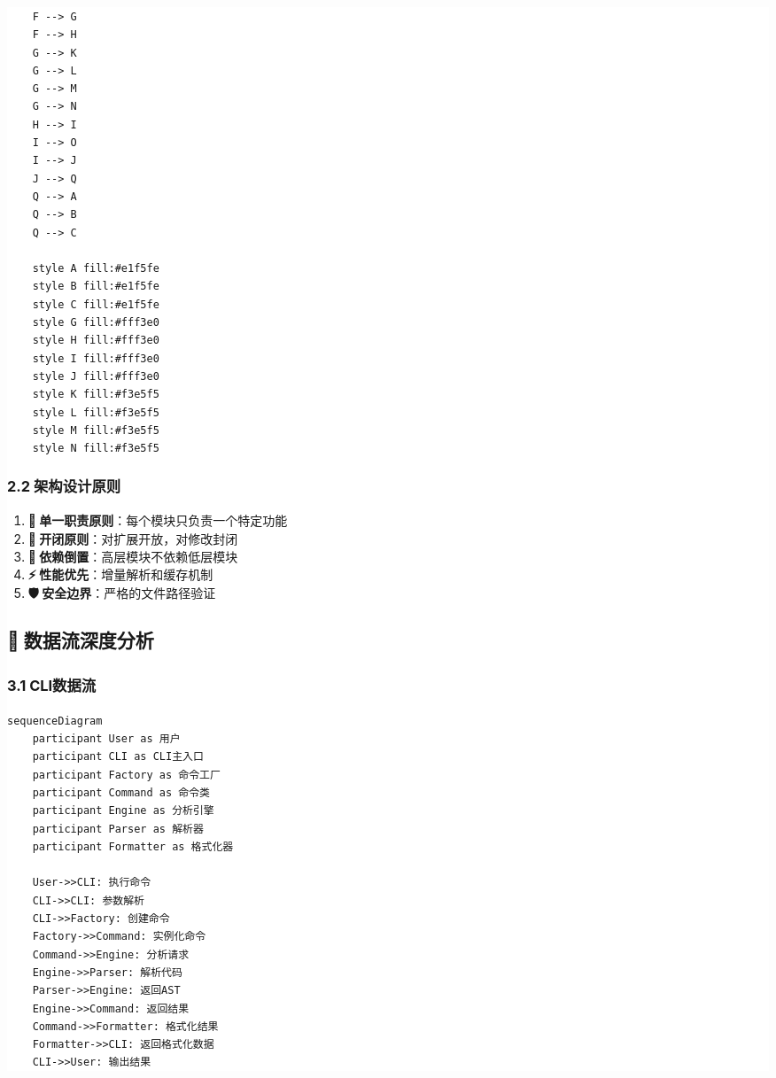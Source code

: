 ```mermaid
    F --> G
    F --> H
    G --> K
    G --> L
    G --> M
    G --> N
    H --> I
    I --> O
    I --> J
    J --> Q
    Q --> A
    Q --> B
    Q --> C
    
    style A fill:#e1f5fe
    style B fill:#e1f5fe
    style C fill:#e1f5fe
    style G fill:#fff3e0
    style H fill:#fff3e0
    style I fill:#fff3e0
    style J fill:#fff3e0
    style K fill:#f3e5f5
    style L fill:#f3e5f5
    style M fill:#f3e5f5
    style N fill:#f3e5f5
```

### 2.2 架构设计原则

1. **🔄 单一职责原则**：每个模块只负责一个特定功能
2. **🔌 开闭原则**：对扩展开放，对修改封闭
3. **🎯 依赖倒置**：高层模块不依赖低层模块
4. **⚡ 性能优先**：增量解析和缓存机制
5. **🛡️ 安全边界**：严格的文件路径验证

## 🔄 数据流深度分析

### 3.1 CLI数据流

```mermaid
sequenceDiagram
    participant User as 用户
    participant CLI as CLI主入口
    participant Factory as 命令工厂
    participant Command as 命令类
    participant Engine as 分析引擎
    participant Parser as 解析器
    participant Formatter as 格式化器
    
    User->>CLI: 执行命令
    CLI->>CLI: 参数解析
    CLI->>Factory: 创建命令
    Factory->>Command: 实例化命令
    Command->>Engine: 分析请求
    Engine->>Parser: 解析代码
    Parser->>Engine: 返回AST
    Engine->>Command: 返回结果
    Command->>Formatter: 格式化结果
    Formatter->>CLI: 返回格式化数据
    CLI->>User: 输出结果
```
